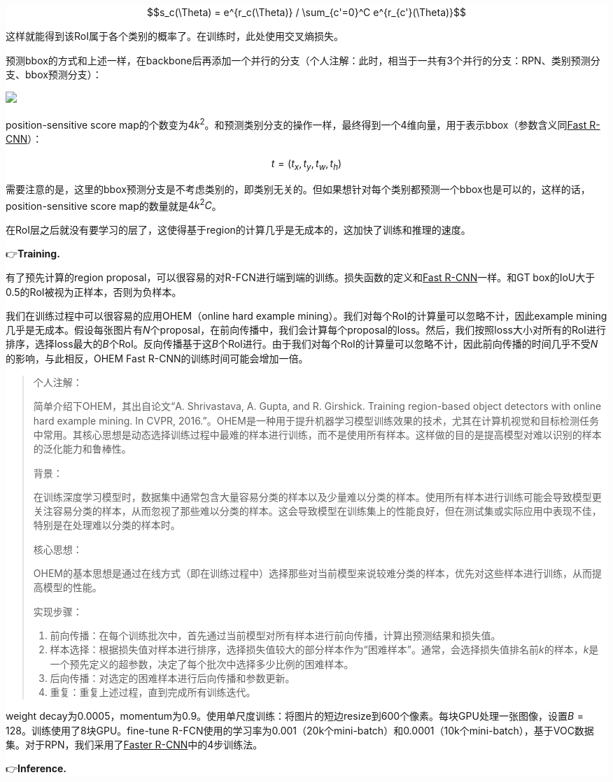 $$s_c(\Theta) = e^{r_c(\Theta)} / \sum_{c'=0}^C e^{r_{c'}(\Theta)}$$

这样就能得到该RoI属于各个类别的概率了。在训练时，此处使用交叉熵损失。

预测bbox的方式和上述一样，在backbone后再添加一个并行的分支（个人注解：此时，相当于一共有3个并行的分支：RPN、类别预测分支、bbox预测分支）：

![](https://xjeffblogimg.oss-cn-beijing.aliyuncs.com/BLOGIMG/BlogImage/AIPapers/RFCN/4.png)

position-sensitive score map的个数变为$4k^2$。和预测类别分支的操作一样，最终得到一个4维向量，用于表示bbox（参数含义同[Fast R-CNN](https://shichaoxin.com/2022/03/07/%E8%AE%BA%E6%96%87%E9%98%85%E8%AF%BB-Fast-R-CNN/)）：

$$t= (t_x,t_y,t_w,t_h)$$

需要注意的是，这里的bbox预测分支是不考虑类别的，即类别无关的。但如果想针对每个类别都预测一个bbox也是可以的，这样的话，position-sensitive score map的数量就是$4k^2 C$。

在RoI层之后就没有要学习的层了，这使得基于region的计算几乎是无成本的，这加快了训练和推理的速度。

👉**Training.**

有了预先计算的region proposal，可以很容易的对R-FCN进行端到端的训练。损失函数的定义和[Fast R-CNN](https://shichaoxin.com/2022/03/07/%E8%AE%BA%E6%96%87%E9%98%85%E8%AF%BB-Fast-R-CNN/#23fine-tuning-for-detection)一样。和GT box的IoU大于0.5的RoI被视为正样本，否则为负样本。

我们在训练过程中可以很容易的应用OHEM（online hard example mining）。我们对每个RoI的计算量可以忽略不计，因此example mining几乎是无成本。假设每张图片有$N$个proposal，在前向传播中，我们会计算每个proposal的loss。然后，我们按照loss大小对所有的RoI进行排序，选择loss最大的$B$个RoI。反向传播基于这$B$个RoI进行。由于我们对每个RoI的计算量可以忽略不计，因此前向传播的时间几乎不受$N$的影响，与此相反，OHEM Fast R-CNN的训练时间可能会增加一倍。

>个人注解：
>
>简单介绍下OHEM，其出自论文“A. Shrivastava, A. Gupta, and R. Girshick. Training region-based object detectors with online hard example mining. In CVPR, 2016.”。OHEM是一种用于提升机器学习模型训练效果的技术，尤其在计算机视觉和目标检测任务中常用。其核心思想是动态选择训练过程中最难的样本进行训练，而不是使用所有样本。这样做的目的是提高模型对难以识别的样本的泛化能力和鲁棒性。
>
>背景：
>
>在训练深度学习模型时，数据集中通常包含大量容易分类的样本以及少量难以分类的样本。使用所有样本进行训练可能会导致模型更关注容易分类的样本，从而忽视了那些难以分类的样本。这会导致模型在训练集上的性能良好，但在测试集或实际应用中表现不佳，特别是在处理难以分类的样本时。
>
>核心思想：
>
>OHEM的基本思想是通过在线方式（即在训练过程中）选择那些对当前模型来说较难分类的样本，优先对这些样本进行训练，从而提高模型的性能。
>
>实现步骤：
>
>1. 前向传播：在每个训练批次中，首先通过当前模型对所有样本进行前向传播，计算出预测结果和损失值。
>2. 样本选择：根据损失值对样本进行排序，选择损失值较大的部分样本作为“困难样本”。通常，会选择损失值排名前$k$的样本，$k$是一个预先定义的超参数，决定了每个批次中选择多少比例的困难样本。
>3. 后向传播：对选定的困难样本进行后向传播和参数更新。
>4. 重复：重复上述过程，直到完成所有训练迭代。

weight decay为0.0005，momentum为0.9。使用单尺度训练：将图片的短边resize到600个像素。每块GPU处理一张图像，设置$B=128$。训练使用了8块GPU。fine-tune R-FCN使用的学习率为0.001（20k个mini-batch）和0.0001（10k个mini-batch），基于VOC数据集。对于RPN，我们采用了[Faster R-CNN](https://shichaoxin.com/2022/04/03/%E8%AE%BA%E6%96%87%E9%98%85%E8%AF%BB-Faster-R-CNN-Towards-Real-Time-Object-Detection-with-Region-Proposal-Networks/#32sharing-features-for-rpn-and-fast-r-cnn)中的4步训练法。

👉**Inference.**

